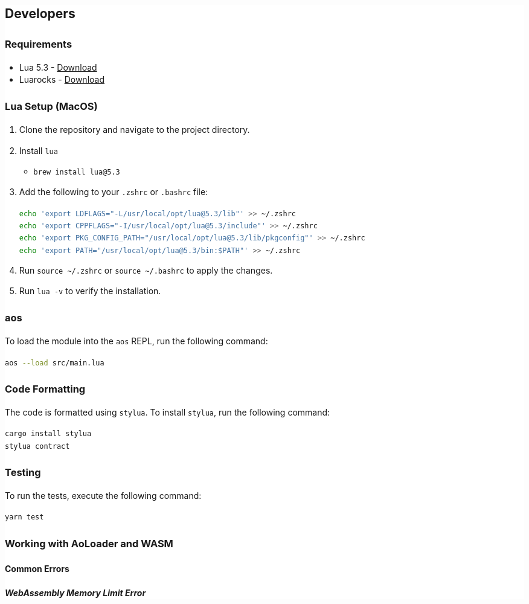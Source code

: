 ## Developers

### Requirements

- Lua 5.3 - [Download](https://www.lua.org/download.html)
- Luarocks - [Download](https://luarocks.org/)

### Lua Setup (MacOS)

1. Clone the repository and navigate to the project directory.
1. Install `lua`
   - `brew install lua@5.3`
1. Add the following to your `.zshrc` or `.bashrc` file:

   ```bash
   echo 'export LDFLAGS="-L/usr/local/opt/lua@5.3/lib"' >> ~/.zshrc
   echo 'export CPPFLAGS="-I/usr/local/opt/lua@5.3/include"' >> ~/.zshrc
   echo 'export PKG_CONFIG_PATH="/usr/local/opt/lua@5.3/lib/pkgconfig"' >> ~/.zshrc
   echo 'export PATH="/usr/local/opt/lua@5.3/bin:$PATH"' >> ~/.zshrc
   ```

1. Run `source ~/.zshrc` or `source ~/.bashrc` to apply the changes.
1. Run `lua -v` to verify the installation.

### aos

To load the module into the `aos` REPL, run the following command:

```sh
aos --load src/main.lua
```

### Code Formatting

The code is formatted using `stylua`. To install `stylua`, run the following
command:

```sh
cargo install stylua
stylua contract
```

### Testing

To run the tests, execute the following command:

```sh
yarn test
```

### Working with AoLoader and WASM

#### Common Errors

##### WebAssembly Memory Limit Error
